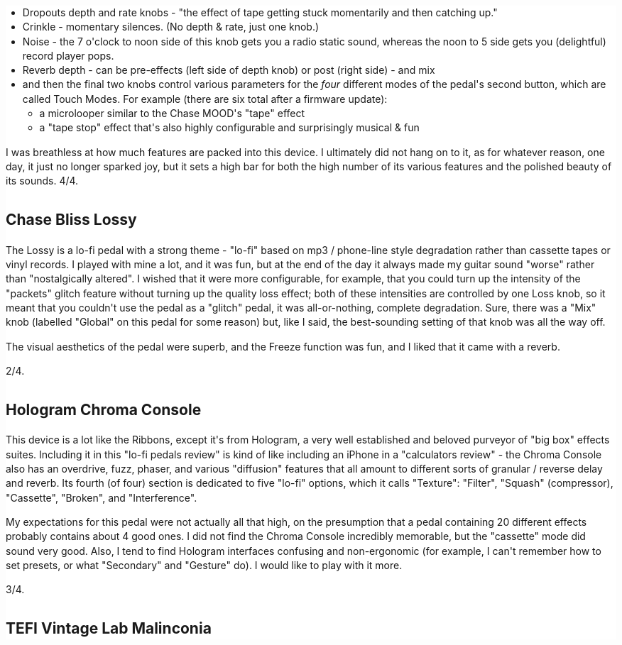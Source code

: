   - Dropouts depth and rate knobs - "the effect of tape getting stuck momentarily and then catching up."
  - Crinkle - momentary silences. (No depth & rate, just one knob.)
  - Noise - the 7 o'clock to noon side of this knob gets you a radio static
    sound, whereas the noon to 5 side gets you (delightful) record player pops.
  - Reverb depth - can be pre-effects (left side of depth knob) or post (right
    side) - and mix
  - and then the final two knobs control various parameters for the _four_
    different modes of the pedal's second button, which are called Touch Modes. For example (there
    are six total after a firmware update):
    - a microlooper similar to the Chase MOOD's "tape" effect
    - a "tape stop" effect that's also highly configurable and surprisingly musical & fun

I was breathless at how much features are packed into this device. I ultimately did not hang on to
it, as for whatever reason, one day, it just no longer sparked joy, but it sets a high bar for both
the high number of its various features and the polished beauty of its sounds. 4/4.

## Chase Bliss Lossy

The Lossy is a lo-fi pedal with a strong theme - "lo-fi" based on mp3 / phone-line style degradation
rather than cassette tapes or vinyl records. I played with mine a lot, and it was fun, but at the
end of the day it always made my guitar sound "worse" rather than "nostalgically altered". I wished
that it were more configurable, for example, that you could turn up the intensity of the "packets"
glitch feature without turning up the quality loss effect; both of these intensities are controlled
by one Loss knob, so it meant that you couldn't use the pedal as a "glitch" pedal, it was
all-or-nothing, complete degradation. Sure, there was a "Mix" knob (labelled "Global" on this pedal
for some reason) but, like I said, the best-sounding setting of that knob was all the way off. 

The visual aesthetics of the pedal were superb, and the Freeze function was fun, and I liked that it
came with a reverb.

2/4.

## Hologram Chroma Console

This device is a lot like the Ribbons, except it's from Hologram, a very well established and
beloved purveyor of "big box" effects suites. Including it in this "lo-fi pedals review" is kind of
like including an iPhone in a "calculators review" - the Chroma Console also has an overdrive, 
fuzz, phaser, and various "diffusion" features that all amount to different sorts of granular /
reverse delay and reverb. Its fourth (of four) section is dedicated to five "lo-fi" options, which
it calls "Texture": "Filter", "Squash" (compressor), "Cassette", "Broken", and "Interference".

My expectations for this pedal were not actually all that high, on the presumption that a pedal
containing 20 different effects probably contains about 4 good ones. I did not find the Chroma
Console incredibly memorable, but the "cassette" mode did sound very good. Also, I tend to find
Hologram interfaces confusing and non-ergonomic (for example, I can't remember how to set presets,
or what "Secondary" and "Gesture" do). I would like to play with it more.

3/4.

## TEFI Vintage Lab Malinconia
